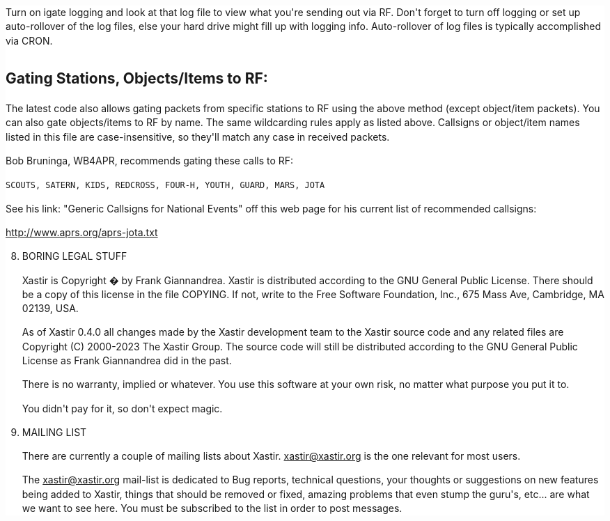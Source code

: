    Turn on igate logging and look at that log file to view what you're
   sending out via RF. Don't forget to turn off logging or set up
   auto-rollover of the log files, else your hard drive might fill up with
   logging info. Auto-rollover of log files is typically accomplished via
   CRON.

   ## Gating Stations, Objects/Items to RF:

   The latest code also allows gating packets from specific stations to RF
   using the above method (except object/item packets).  You can also gate
   objects/items to RF by name.  The same wildcarding rules apply as listed
   above.  Callsigns or object/item names listed in this file are
   case-insensitive, so they'll match any case in received packets.

   Bob Bruninga, WB4APR, recommends gating these calls to RF:
        
    SCOUTS, SATERN, KIDS, REDCROSS, FOUR-H, YOUTH, GUARD, MARS, JOTA

   See his link: "Generic Callsigns for National Events" off this web page
   for his current list of recommended callsigns:

  http://www.aprs.org/aprs-jota.txt


8. BORING LEGAL STUFF

   Xastir is Copyright � by Frank Giannandrea. Xastir is
   distributed according to the GNU General Public
   License. There should be a copy of this license in the
   file COPYING. If not, write to the Free Software
   Foundation, Inc., 675 Mass Ave, Cambridge, MA
   02139, USA.

   As of Xastir 0.4.0 all changes made by the Xastir
   development team to the Xastir source code and any related
   files are Copyright (C) 2000-2023 The Xastir Group. The source
   code will still be distributed according to the GNU General
   Public License as Frank Giannandrea did in the past.

   There is no warranty, implied or whatever. You use this
   software at your own risk, no matter what purpose you put
   it to.

   You didn't pay for it, so don't expect magic.


9. MAILING LIST

   There are currently a couple of mailing lists about Xastir.
   xastir@xastir.org is the one relevant for most users.

   The xastir@xastir.org mail-list is dedicated to Bug
   reports, technical questions, your thoughts or
   suggestions on new features being added to Xastir, things
   that should be removed or fixed, amazing problems that even
   stump the guru's, etc... are what we want to see here.  You
   must be subscribed to the list in order to post messages.
